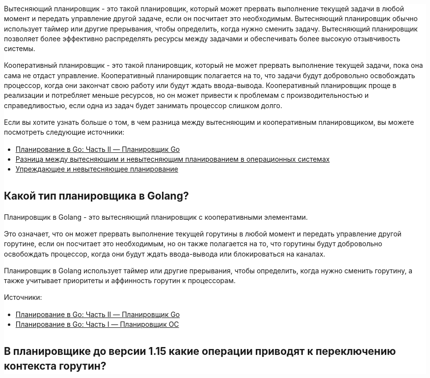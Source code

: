 Вытесняющий планировщик - это такой планировщик, который может прервать выполнение текущей задачи в любой момент и передать управление другой задаче, если он посчитает это необходимым. Вытесняющий планировщик обычно использует таймер или другие прерывания, чтобы определить, когда нужно сменить задачу. Вытесняющий планировщик позволяет более эффективно распределять ресурсы между задачами и обеспечивать более высокую отзывчивость системы.

Кооперативный планировщик - это такой планировщик, который не может прервать выполнение текущей задачи, пока она сама не отдаст управление. Кооперативный планировщик полагается на то, что задачи будут добровольно освобождать процессор, когда они закончат свою работу или будут ждать ввода-вывода. Кооперативный планировщик проще в реализации и потребляет меньше ресурсов, но он может привести к проблемам с производительностью и справедливостью, если одна из задач будет занимать процессор слишком долго.

Если вы хотите узнать больше о том, в чем разница между вытесняющим и кооперативным планировщиком, вы можете посмотреть следующие источники:

- [Планирование в Go: Часть II — Планировщик Go](https://habr.com/ru/articles/489862/)
- [Разница между вытесняющим и невытесняющим планированием в операционных системах](https://t-fakt.ru/raznica/raznicza-mezhdu-vytesnyayushhim-i-nevytesnyayushhim-planirovaniem-v-operaczionnyh-sistemah/)
- [Упреждающее и невытесняющее планирование](https://www.guru99.com/ru/preemptive-vs-non-preemptive-scheduling.html)

## Какой тип планировщика в Golang?[​](https://golangreview.ru/docs/knowledge/golang/%D0%9F%D0%B0%D1%80%D0%B0%D0%BB%D0%BB%D0%B5%D0%BB%D1%8C%D0%BD%D0%BE%D1%81%D1%82%D1%8C%20%D0%B8%20%D0%BA%D0%BE%D0%BD%D0%BA%D1%83%D1%80%D0%B5%D0%BD%D1%82%D0%BD%D0%BE%D1%81%D1%82%D1%8C/sheduler#%D0%BA%D0%B0%D0%BA%D0%BE%D0%B9-%D1%82%D0%B8%D0%BF-%D0%BF%D0%BB%D0%B0%D0%BD%D0%B8%D1%80%D0%BE%D0%B2%D1%89%D0%B8%D0%BA%D0%B0-%D0%B2-golang "Прямая ссылка на Какой тип планировщика в Golang?")

Планировщик в Golang - это вытесняющий планировщик с кооперативными элементами.

Это означает, что он может прервать выполнение текущей горутины в любой момент и передать управление другой горутине, если он посчитает это необходимым, но он также полагается на то, что горутины будут добровольно освобождать процессор, когда они будут ждать ввода-вывода или блокироваться на каналах.

Планировщик в Golang использует таймер или другие прерывания, чтобы определить, когда нужно сменить горутину, а также учитывает приоритеты и аффинность горутин к процессорам.

Источники:

- [Планирование в Go: Часть II — Планировщик Go](https://habr.com/ru/articles/489862/)
- [Планирование в Go: Часть I — Планировщик ОС](https://habr.com/ru/articles/478168/)

## В планировщике до версии 1.15 какие операции приводят к переключению контекста горутин?[​](https://golangreview.ru/docs/knowledge/golang/%D0%9F%D0%B0%D1%80%D0%B0%D0%BB%D0%BB%D0%B5%D0%BB%D1%8C%D0%BD%D0%BE%D1%81%D1%82%D1%8C%20%D0%B8%20%D0%BA%D0%BE%D0%BD%D0%BA%D1%83%D1%80%D0%B5%D0%BD%D1%82%D0%BD%D0%BE%D1%81%D1%82%D1%8C/sheduler#%D0%B2-%D0%BF%D0%BB%D0%B0%D0%BD%D0%B8%D1%80%D0%BE%D0%B2%D1%89%D0%B8%D0%BA%D0%B5-%D0%B4%D0%BE-%D0%B2%D0%B5%D1%80%D1%81%D0%B8%D0%B8-115-%D0%BA%D0%B0%D0%BA%D0%B8%D0%B5-%D0%BE%D0%BF%D0%B5%D1%80%D0%B0%D1%86%D0%B8%D0%B8-%D0%BF%D1%80%D0%B8%D0%B2%D0%BE%D0%B4%D1%8F%D1%82-%D0%BA-%D0%BF%D0%B5%D1%80%D0%B5%D0%BA%D0%BB%D1%8E%D1%87%D0%B5%D0%BD%D0%B8%D1%8E-%D0%BA%D0%BE%D0%BD%D1%82%D0%B5%D0%BA%D1%81%D1%82%D0%B0-%D0%B3%D0%BE%D1%80%D1%83%D1%82%D0%B8%D0%BD "Прямая ссылка на В планировщике до версии 1.15 какие операции приводят к переключению контекста горутин?")
